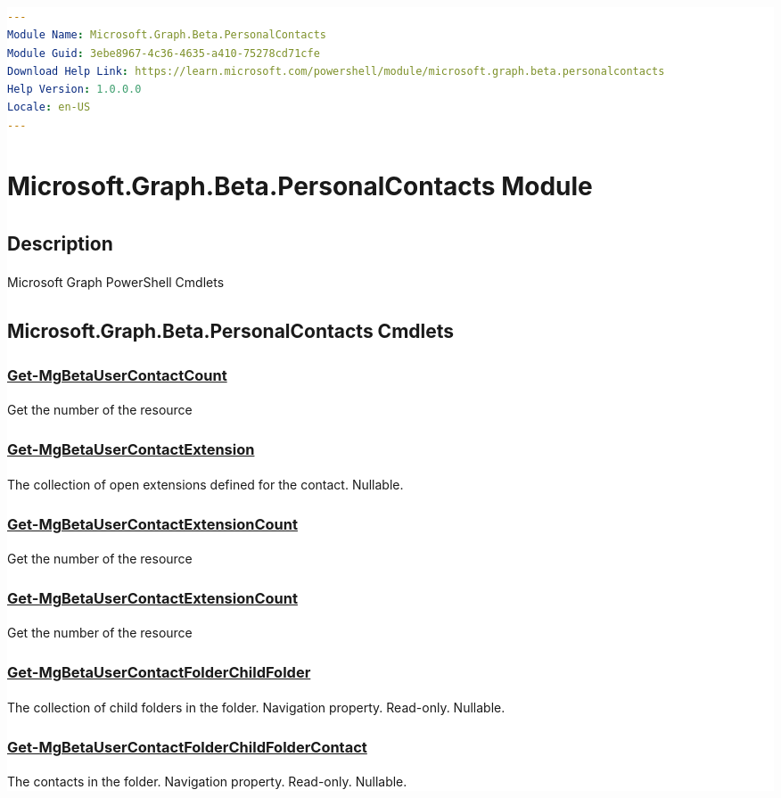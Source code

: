 ```yaml
---
Module Name: Microsoft.Graph.Beta.PersonalContacts
Module Guid: 3ebe8967-4c36-4635-a410-75278cd71cfe
Download Help Link: https://learn.microsoft.com/powershell/module/microsoft.graph.beta.personalcontacts
Help Version: 1.0.0.0
Locale: en-US
---
```


# Microsoft.Graph.Beta.PersonalContacts Module
## Description
Microsoft Graph PowerShell Cmdlets

## Microsoft.Graph.Beta.PersonalContacts Cmdlets
### [Get-MgBetaUserContactCount](Get-MgBetaUserContactCount.md)
Get the number of the resource

### [Get-MgBetaUserContactExtension](Get-MgBetaUserContactExtension.md)
The collection of open extensions defined for the contact.
Nullable.

### [Get-MgBetaUserContactExtensionCount](Get-MgBetaUserContactExtensionCount.md)
Get the number of the resource

### [Get-MgBetaUserContactExtensionCount](Get-MgBetaUserContactExtensionCount.md)
Get the number of the resource

### [Get-MgBetaUserContactFolderChildFolder](Get-MgBetaUserContactFolderChildFolder.md)
The collection of child folders in the folder.
Navigation property.
Read-only.
Nullable.

### [Get-MgBetaUserContactFolderChildFolderContact](Get-MgBetaUserContactFolderChildFolderContact.md)
The contacts in the folder.
Navigation property.
Read-only.
Nullable.
